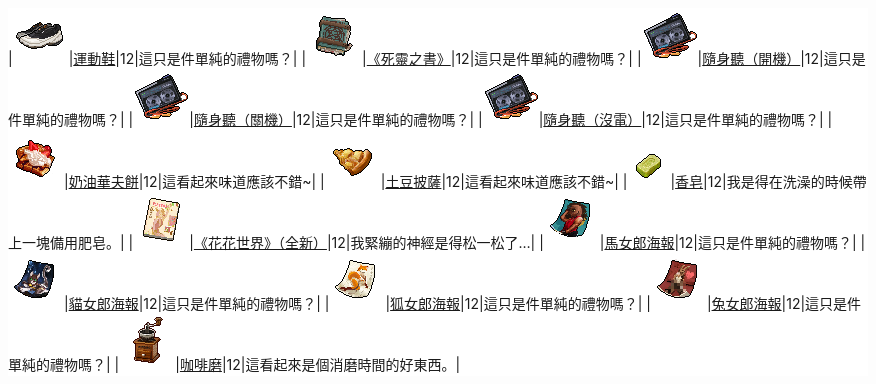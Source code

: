 |![img](images/item_pic_QX.png)|[運動鞋](道具.md#運動鞋)|12|這只是件單純的禮物嗎？|
|![img](images/item_pic_SLZS.png)|[《死靈之書》](道具.md#《死靈之書》)|12|這只是件單純的禮物嗎？|
|![img](images/item_pic_SST.png)|[隨身聽（開機）](道具.md#隨身聽（開機）)|12|這只是件單純的禮物嗎？|
|![img](images/item_pic_SST.png)|[隨身聽（關機）](道具.md#隨身聽（關機）)|12|這只是件單純的禮物嗎？|
|![img](images/item_pic_SST.png)|[隨身聽（沒電）](道具.md#隨身聽（沒電）)|12|這只是件單純的禮物嗎？|
|![img](images/item_pic_NYHFB.png)|[奶油華夫餅](道具.md#奶油華夫餅)|12|這看起來味道應該不錯\~|
|![img](images/item_pic_TDPS.png)|[土豆披薩](道具.md#土豆披薩)|12|這看起來味道應該不錯\~|
|![img](images/item_pic_XZ.png)|[香皂](道具.md#香皂)|12|我是得在洗澡的時候帶上一塊備用肥皂。|
|![img](images/item_pic_HHSJQXD.png)|[《花花世界》（全新）](道具.md#《花花世界》（全新）)|12|我緊繃的神經是得松一松了…|
|![img](images/item_pic_MNLHB.png)|[馬女郎海報](道具.md#馬女郎海報)|12|這只是件單純的禮物嗎？|
|![img](images/item_pic_MNLHB2.png)|[貓女郎海報](道具.md#貓女郎海報)|12|這只是件單純的禮物嗎？|
|![img](images/item_pic_HNLHB.png)|[狐女郎海報](道具.md#狐女郎海報)|12|這只是件單純的禮物嗎？|
|![img](images/item_pic_TNLHB.png)|[兔女郎海報](道具.md#兔女郎海報)|12|這只是件單純的禮物嗎？|
|![img](images/item_pic_KFM.png)|[咖啡磨](道具.md#咖啡磨)|12|這看起來是個消磨時間的好東西。|